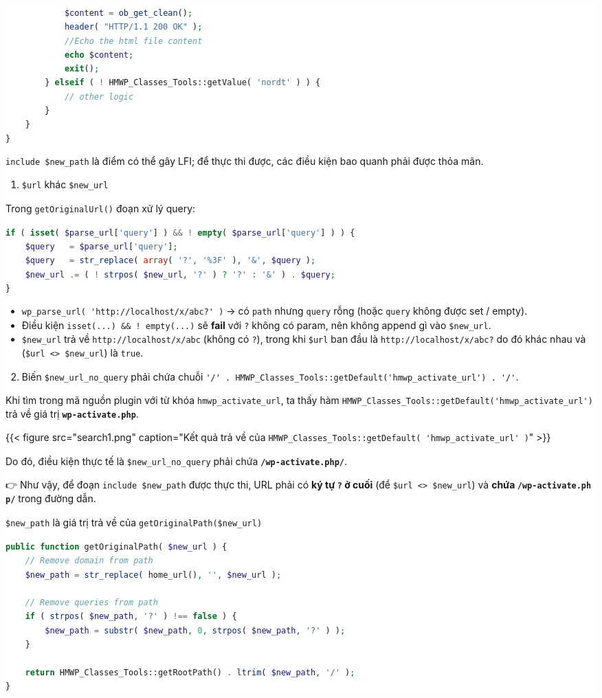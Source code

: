 ```php {filename="Files.php v5.3.02" hl_lines=[1,3,5,12,15,17]}
            $content = ob_get_clean();
            header( "HTTP/1.1 200 OK" );
            //Echo the html file content
            echo $content;
            exit();
        } elseif ( ! HMWP_Classes_Tools::getValue( 'nordt' ) ) {
            // other logic
        }
    }
}
```

`include $new_path` là điểm có thể gây LFI; để thực thi được, các điều kiện bao quanh phải được thỏa mãn.

1. `$url` khác `$new_url`

Trong `getOriginalUrl()` đoạn xử lý query:

```php {filename="Files.php v5.3.02" hl_lines=[4]}
if ( isset( $parse_url['query'] ) && ! empty( $parse_url['query'] ) ) {
    $query   = $parse_url['query'];
    $query   = str_replace( array( '?', '%3F' ), '&', $query );
    $new_url .= ( ! strpos( $new_url, '?' ) ? '?' : '&' ) . $query;
}
```

* `wp_parse_url( 'http://localhost/x/abc?' )` -> có `path` nhưng `query` rỗng (hoặc `query` không được set / empty).
* Điều kiện `isset(...) && ! empty(...)` sẽ **fail** với `?` không có param, nên không append gì vào `$new_url`.
* `$new_url` trả về `http://localhost/x/abc` (không có `?`), trong khi `$url` ban đầu là `http://localhost/x/abc?` do đó khác nhau và (`$url <> $new_url`) là `true`.

2. Biến `$new_url_no_query` phải chứa chuỗi `'/' . HMWP_Classes_Tools::getDefault('hmwp_activate_url') . '/'`.

Khi tìm trong mã nguồn plugin với từ khóa `hmwp_activate_url`, ta thấy hàm `HMWP_Classes_Tools::getDefault('hmwp_activate_url')` trả về giá trị **`wp-activate.php`**.

{{< figure src="search1.png" caption="Kết quả trả về của `HMWP_Classes_Tools::getDefault( 'hmwp_activate_url' )`" >}}

Do đó, điều kiện thực tế là `$new_url_no_query` phải chứa **`/wp-activate.php/`**.

👉 Như vậy, để đoạn `include $new_path` được thực thi, URL phải có **ký tự `?` ở cuối** (để `$url <> $new_url`) và **chứa `/wp-activate.php/`** trong đường dẫn.

`$new_path` là giá trị trả về của `getOriginalPath($new_url)`

```php {filename="Files.php v5.3.02" hl_lines=[3,7,10]}
public function getOriginalPath( $new_url ) {
    // Remove domain from path
    $new_path = str_replace( home_url(), '', $new_url );

    // Remove queries from path
    if ( strpos( $new_path, '?' ) !== false ) {
        $new_path = substr( $new_path, 0, strpos( $new_path, '?' ) );
    }

    return HMWP_Classes_Tools::getRootPath() . ltrim( $new_path, '/' );
}
```
